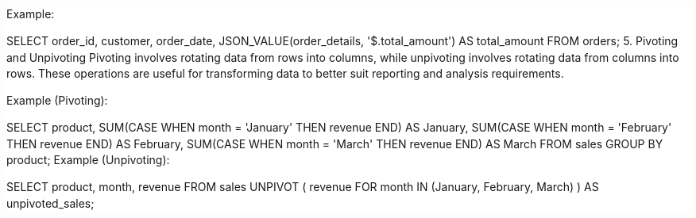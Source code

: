 Example:

SELECT 
    order_id,
    customer,
    order_date,
    JSON_VALUE(order_details, '$.total_amount') AS total_amount
FROM 
    orders;
5. Pivoting and Unpivoting
Pivoting involves rotating data from rows into columns, while unpivoting involves rotating data from columns into rows. These operations are useful for transforming data to better suit reporting and analysis requirements.

Example (Pivoting):

SELECT 
    product,
    SUM(CASE WHEN month = 'January' THEN revenue END) AS January,
    SUM(CASE WHEN month = 'February' THEN revenue END) AS February,
    SUM(CASE WHEN month = 'March' THEN revenue END) AS March
FROM 
    sales
GROUP BY 
    product;
Example (Unpivoting):

SELECT 
    product,
    month,
    revenue
FROM 
    sales
UNPIVOT (
    revenue FOR month IN (January, February, March)
) AS unpivoted_sales;
